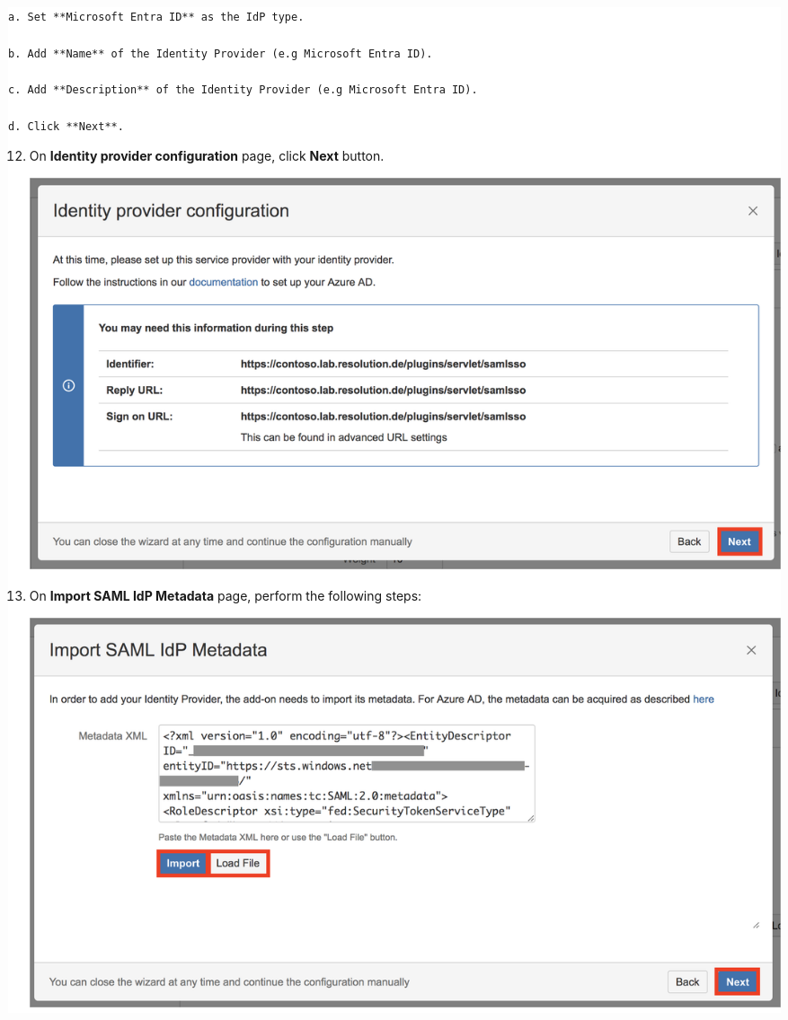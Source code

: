 	a. Set **Microsoft Entra ID** as the IdP type.
	
	b. Add **Name** of the Identity Provider (e.g Microsoft Entra ID).
	
	c. Add **Description** of the Identity Provider (e.g Microsoft Entra ID).
	
	d. Click **Next**.
	
12. On **Identity provider configuration** page, click **Next** button.

	![Screenshot that shows the "Identity provider configuration" page with the "Next" button selected.](./media/saml-sso-confluence-tutorial/add-on-5-b.png)

13. On **Import SAML IdP Metadata** page, perform the following steps:

	![Screenshot that shows the "Import S A M L I d P Metadata" page with the "Import", "Load File", and "Next" buttons selected.](./media/saml-sso-confluence-tutorial/add-on-5-c.png)
